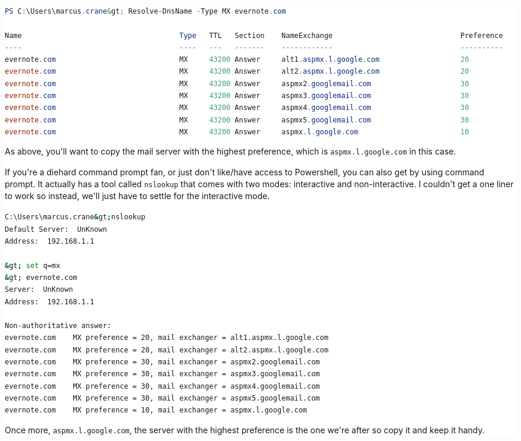 ```powershell
PS C:\Users\marcus.crane&gt; Resolve-DnsName -Type MX evernote.com

Name                                     Type   TTL   Section    NameExchange                              Preference
----                                     ----   ---   -------    ------------                              ----------
evernote.com                             MX     43200 Answer     alt1.aspmx.l.google.com                   20
evernote.com                             MX     43200 Answer     alt2.aspmx.l.google.com                   20
evernote.com                             MX     43200 Answer     aspmx2.googlemail.com                     30
evernote.com                             MX     43200 Answer     aspmx3.googlemail.com                     30
evernote.com                             MX     43200 Answer     aspmx4.googlemail.com                     30
evernote.com                             MX     43200 Answer     aspmx5.googlemail.com                     30
evernote.com                             MX     43200 Answer     aspmx.l.google.com                        10
```

As above, you&#39;ll want to copy the mail server with the highest preference, which is `aspmx.l.google.com` in this case.

If you&#39;re a diehard command prompt fan, or just don&#39;t like/have access to Powershell, you can also get by using command prompt. It actually has a tool called `nslookup` that comes with two modes: interactive and non-interactive. I couldn&#39;t get a one liner to work so instead, we&#39;ll just have to settle for the interactive mode.

```bash
C:\Users\marcus.crane&gt;nslookup
Default Server:  UnKnown
Address:  192.168.1.1

&gt; set q=mx
&gt; evernote.com
Server:  UnKnown
Address:  192.168.1.1

Non-authoritative answer:
evernote.com    MX preference = 20, mail exchanger = alt1.aspmx.l.google.com
evernote.com    MX preference = 20, mail exchanger = alt2.aspmx.l.google.com
evernote.com    MX preference = 30, mail exchanger = aspmx2.googlemail.com
evernote.com    MX preference = 30, mail exchanger = aspmx3.googlemail.com
evernote.com    MX preference = 30, mail exchanger = aspmx4.googlemail.com
evernote.com    MX preference = 30, mail exchanger = aspmx5.googlemail.com
evernote.com    MX preference = 10, mail exchanger = aspmx.l.google.com
```

Once more, `aspmx.l.google.com`, the server with the highest preference is the one we&#39;re after so copy it and keep it handy.
